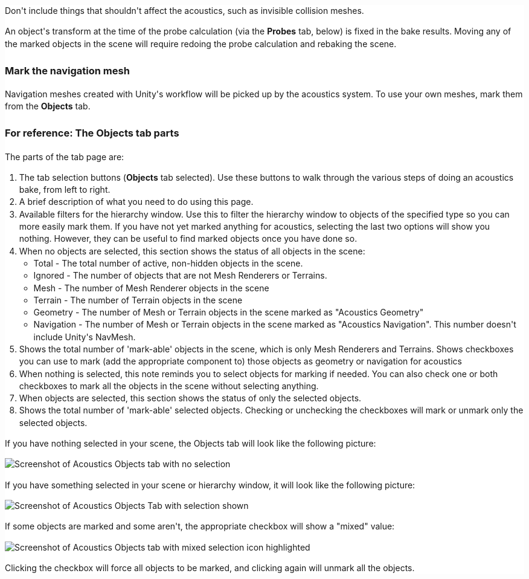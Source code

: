 Don't include things that shouldn't affect the acoustics, such as invisible collision meshes.

An object's transform at the time of the probe calculation (via the **Probes** tab, below) is fixed in the bake results. Moving any of the marked objects in the scene will require redoing the probe calculation and rebaking the scene.

### Mark the navigation mesh
Navigation meshes created with Unity's workflow will be picked up by the acoustics system. To use your own meshes, mark them from the **Objects** tab.

### For reference: The Objects tab parts
The parts of the tab page are:

1. The tab selection buttons (**Objects** tab selected). Use these buttons to walk through the various steps of doing an acoustics bake, from left to right.
2. A brief description of what you need to do using this page.
3. Available filters for the hierarchy window. Use this to filter the hierarchy window to objects of the specified type so you can more easily mark them. If you have not yet marked anything for acoustics, selecting the last two options will show you nothing. However, they can be useful to find marked objects once you have done so.
4. When no objects are selected, this section shows the status of all objects in the scene:
    * Total - The total number of active, non-hidden objects in the scene.
    * Ignored - The number of objects that are not Mesh Renderers or Terrains.
    * Mesh - The number of Mesh Renderer objects in the scene
    * Terrain - The number of Terrain objects in the scene
    * Geometry - The number of Mesh or Terrain objects in the scene marked as "Acoustics Geometry"
    * Navigation - The number of Mesh or Terrain objects in the scene marked as "Acoustics Navigation". This number doesn't include Unity's NavMesh.
5. Shows the total number of 'mark-able' objects in the scene, which is only Mesh Renderers and Terrains. Shows checkboxes you can use to mark (add the appropriate component to) those objects as geometry or navigation for acoustics
6. When nothing is selected, this note reminds you to select objects for marking if needed. You can also check one or both checkboxes to mark all the objects in the scene without selecting anything.
7. When objects are selected, this section shows the status of only the selected objects.
8. Shows the total number of 'mark-able' selected objects. Checking or unchecking the checkboxes will mark or unmark only the selected objects.

If you have nothing selected in your scene, the Objects tab will look like the following picture:

![Screenshot of Acoustics Objects tab with no selection](media/objects-tab-no-selection-detail.png)

If you have something selected in your scene or hierarchy window, it will look like the following picture:

![Screenshot of Acoustics Objects Tab with selection shown](media/objects-tab-selection-detail.png)

If some objects are marked and some aren't, the appropriate checkbox will show a "mixed" value:

![Screenshot of Acoustics Objects tab with mixed selection icon highlighted](media/mixed-object-selection-detail.png)

Clicking the checkbox will force all objects to be marked, and clicking again will unmark all the objects.
